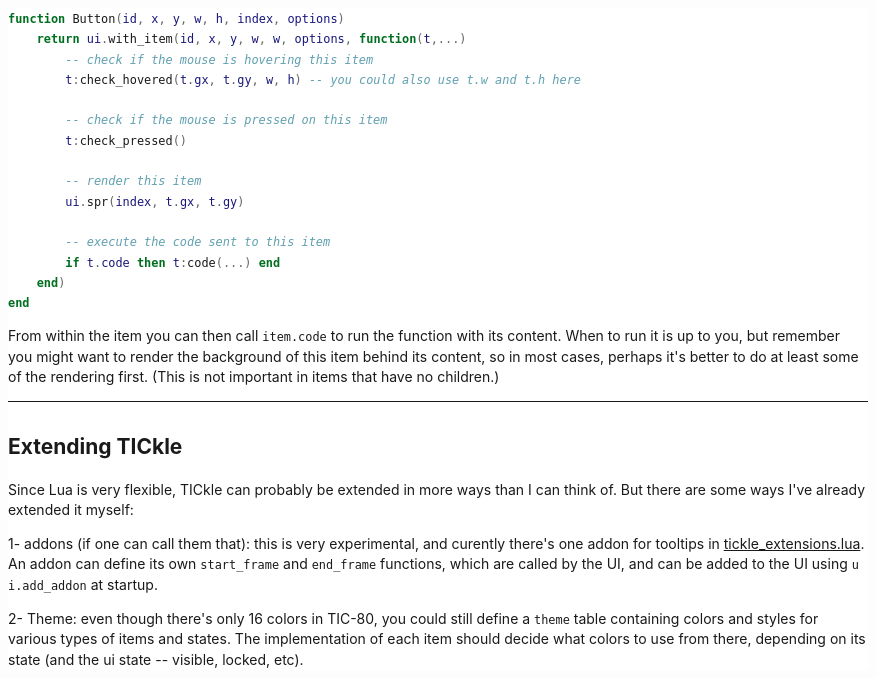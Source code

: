 ```lua
function Button(id, x, y, w, h, index, options)
	return ui.with_item(id, x, y, w, w, options, function(t,...)
		-- check if the mouse is hovering this item
		t:check_hovered(t.gx, t.gy, w, h) -- you could also use t.w and t.h here

		-- check if the mouse is pressed on this item
		t:check_pressed()

		-- render this item
		ui.spr(index, t.gx, t.gy)

		-- execute the code sent to this item
		if t.code then t:code(...) end
	end)
end
```

From within the item you can then call `item.code` to run the function with its content. When to run it is up to you, but remember you might want to render the background of this item behind its content, so in most cases, perhaps it's better to do at least some of the rendering first. (This is not important in items that have no children.)



---























## Extending TICkle

Since Lua is very flexible, TICkle can probably be extended in more ways than I can think of. But there are some ways I've already extended it myself:

1- addons (if one can call them that): this is very experimental, and curently there's one addon for tooltips in [tickle_extensions.lua](tickle_extensions.lua). An addon can define its own `start_frame` and `end_frame` functions, which are called by the UI, and can be added to the UI using `ui.add_addon` at startup.

2- Theme: even though there's only 16 colors in TIC-80, you could still define a `theme` table containing colors and styles for various types of items and states. The implementation of each item should decide what colors to use from there, depending on its state (and the ui state -- visible, locked, etc).
